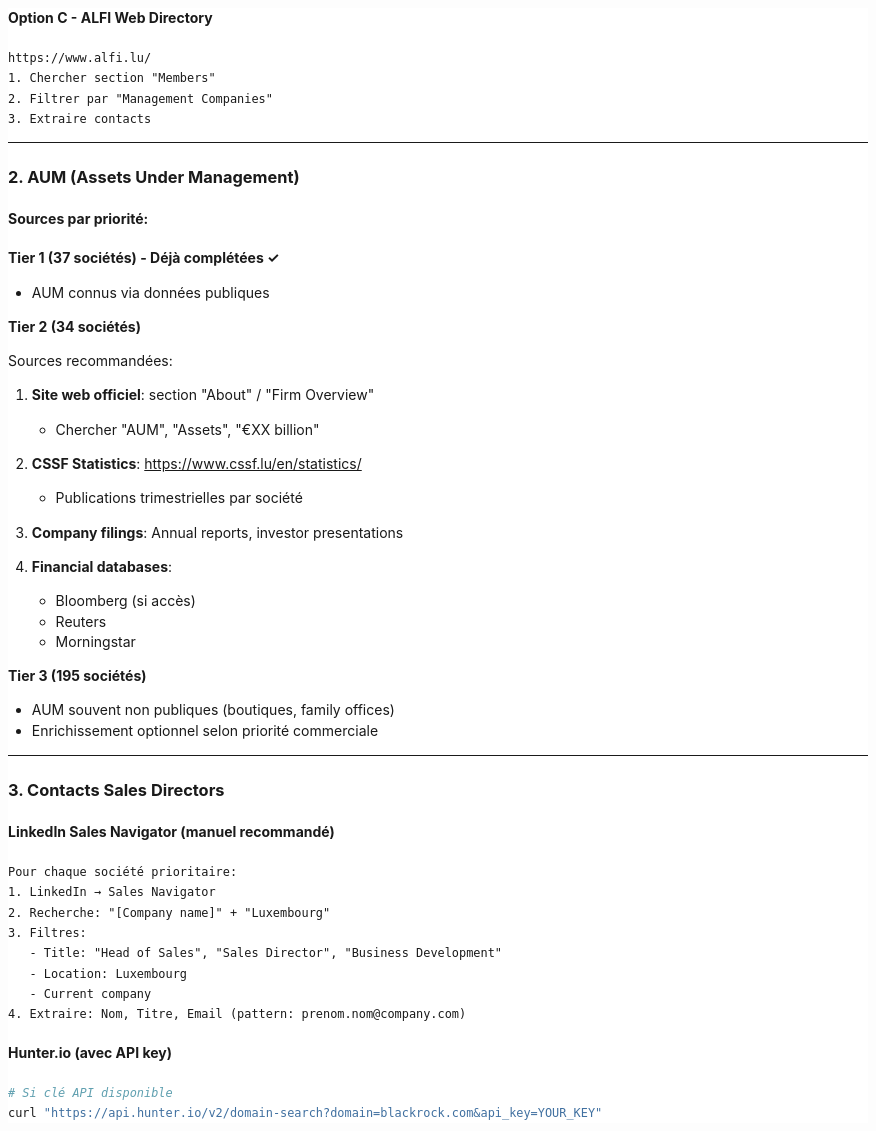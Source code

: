 #### Option C - ALFI Web Directory
```
https://www.alfi.lu/
1. Chercher section "Members"
2. Filtrer par "Management Companies"
3. Extraire contacts
```

---

### **2. AUM (Assets Under Management)**

#### Sources par priorité:

**Tier 1 (37 sociétés) - Déjà complétées ✓**
- AUM connus via données publiques

**Tier 2 (34 sociétés)**

Sources recommandées:
1. **Site web officiel**: section "About" / "Firm Overview"
   - Chercher "AUM", "Assets", "€XX billion"

2. **CSSF Statistics**: https://www.cssf.lu/en/statistics/
   - Publications trimestrielles par société

3. **Company filings**: Annual reports, investor presentations

4. **Financial databases**:
   - Bloomberg (si accès)
   - Reuters
   - Morningstar

**Tier 3 (195 sociétés)**
- AUM souvent non publiques (boutiques, family offices)
- Enrichissement optionnel selon priorité commerciale

---

### **3. Contacts Sales Directors**

#### LinkedIn Sales Navigator (manuel recommandé)
```
Pour chaque société prioritaire:
1. LinkedIn → Sales Navigator
2. Recherche: "[Company name]" + "Luxembourg"
3. Filtres:
   - Title: "Head of Sales", "Sales Director", "Business Development"
   - Location: Luxembourg
   - Current company
4. Extraire: Nom, Titre, Email (pattern: prenom.nom@company.com)
```

#### Hunter.io (avec API key)
```bash
# Si clé API disponible
curl "https://api.hunter.io/v2/domain-search?domain=blackrock.com&api_key=YOUR_KEY"
```
